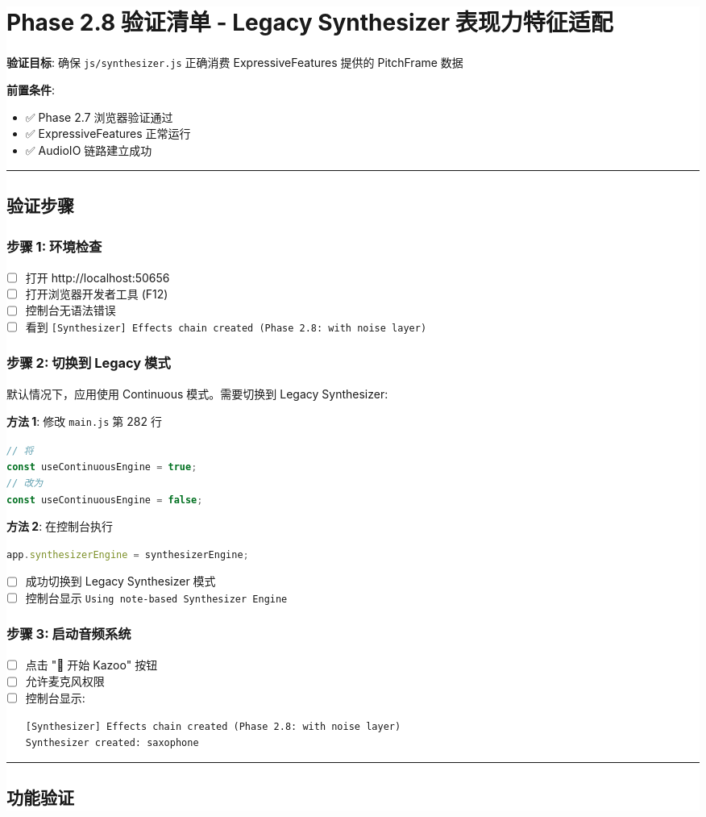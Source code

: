 # Phase 2.8 验证清单 - Legacy Synthesizer 表现力特征适配

**验证目标**: 确保 `js/synthesizer.js` 正确消费 ExpressiveFeatures 提供的 PitchFrame 数据

**前置条件**:
- ✅ Phase 2.7 浏览器验证通过
- ✅ ExpressiveFeatures 正常运行
- ✅ AudioIO 链路建立成功

---

## 验证步骤

### 步骤 1: 环境检查

- [ ] 打开 http://localhost:50656
- [ ] 打开浏览器开发者工具 (F12)
- [ ] 控制台无语法错误
- [ ] 看到 `[Synthesizer] Effects chain created (Phase 2.8: with noise layer)`

### 步骤 2: 切换到 Legacy 模式

默认情况下，应用使用 Continuous 模式。需要切换到 Legacy Synthesizer:

**方法 1**: 修改 `main.js` 第 282 行
```javascript
// 将
const useContinuousEngine = true;
// 改为
const useContinuousEngine = false;
```

**方法 2**: 在控制台执行
```javascript
app.synthesizerEngine = synthesizerEngine;
```

- [ ] 成功切换到 Legacy Synthesizer 模式
- [ ] 控制台显示 `Using note-based Synthesizer Engine`

### 步骤 3: 启动音频系统

- [ ] 点击 "🎵 开始 Kazoo" 按钮
- [ ] 允许麦克风权限
- [ ] 控制台显示:
  ```
  [Synthesizer] Effects chain created (Phase 2.8: with noise layer)
  Synthesizer created: saxophone
  ```

---

## 功能验证
